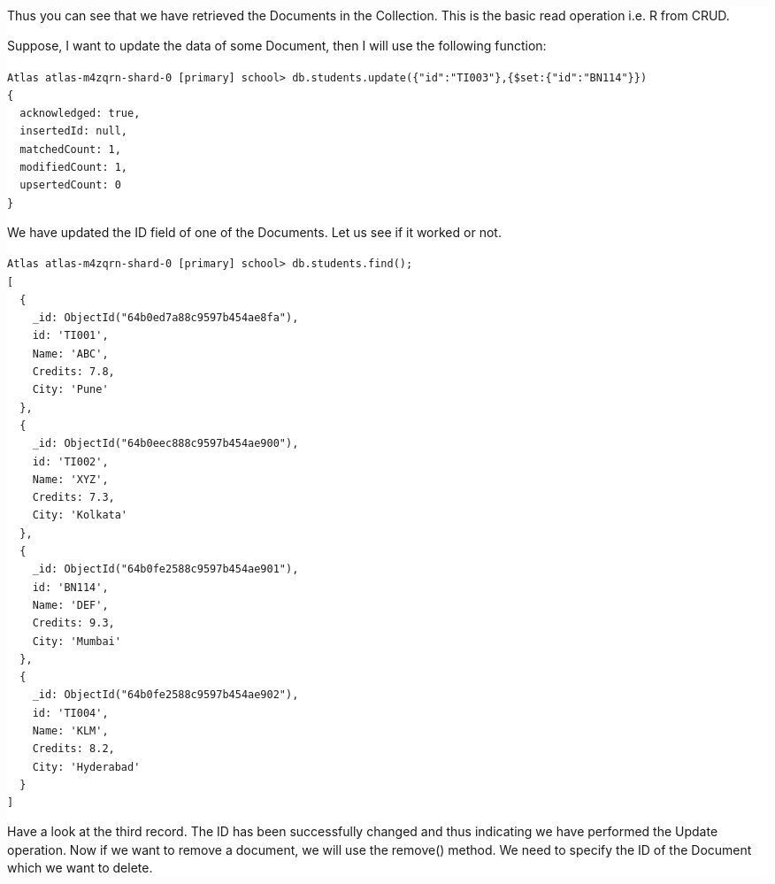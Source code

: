 Thus you can see that we have retrieved the Documents in the Collection. This is the basic read operation i.e. R from CRUD.

Suppose, I want to update the data of some Document, then I will use the following function:

```plaintext
Atlas atlas-m4zqrn-shard-0 [primary] school> db.students.update({"id":"TI003"},{$set:{"id":"BN114"}})
{
  acknowledged: true,
  insertedId: null,
  matchedCount: 1,
  modifiedCount: 1,
  upsertedCount: 0
}
```

We have updated the ID field of one of the Documents. Let us see if it worked or not.

```plaintext
Atlas atlas-m4zqrn-shard-0 [primary] school> db.students.find();
[
  {
    _id: ObjectId("64b0ed7a88c9597b454ae8fa"),
    id: 'TI001',
    Name: 'ABC',
    Credits: 7.8,
    City: 'Pune'
  },
  {
    _id: ObjectId("64b0eec888c9597b454ae900"),
    id: 'TI002',
    Name: 'XYZ',
    Credits: 7.3,
    City: 'Kolkata'
  },
  {
    _id: ObjectId("64b0fe2588c9597b454ae901"),
    id: 'BN114',
    Name: 'DEF',
    Credits: 9.3,
    City: 'Mumbai'
  },
  {
    _id: ObjectId("64b0fe2588c9597b454ae902"),
    id: 'TI004',
    Name: 'KLM',
    Credits: 8.2,
    City: 'Hyderabad'
  }
]
```

Have a look at the third record. The ID has been successfully changed and thus indicating we have performed the Update operation. Now if we want to remove a document, we will use the remove() method. We need to specify the ID of the Document which we want to delete.
